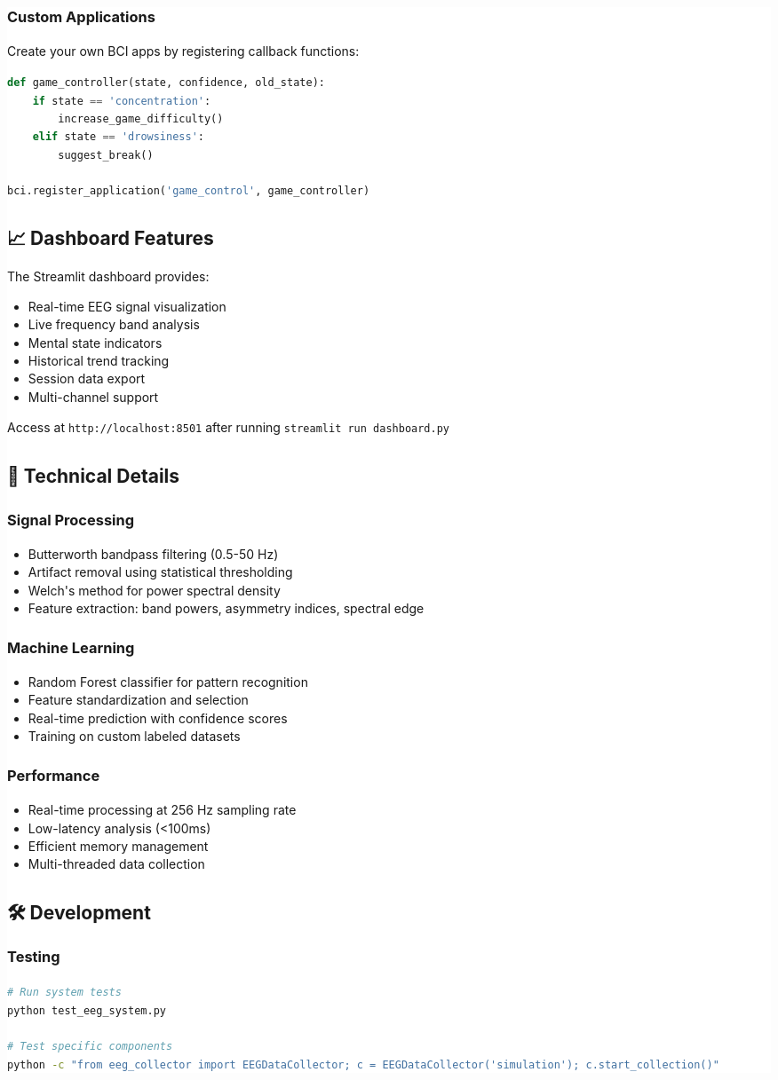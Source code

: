 ### Custom Applications
Create your own BCI apps by registering callback functions:
```python
def game_controller(state, confidence, old_state):
    if state == 'concentration':
        increase_game_difficulty()
    elif state == 'drowsiness':
        suggest_break()

bci.register_application('game_control', game_controller)
```

## 📈 Dashboard Features

The Streamlit dashboard provides:
- Real-time EEG signal visualization
- Live frequency band analysis
- Mental state indicators
- Historical trend tracking
- Session data export
- Multi-channel support

Access at `http://localhost:8501` after running `streamlit run dashboard.py`

## 🔬 Technical Details

### Signal Processing
- Butterworth bandpass filtering (0.5-50 Hz)
- Artifact removal using statistical thresholding
- Welch's method for power spectral density
- Feature extraction: band powers, asymmetry indices, spectral edge

### Machine Learning
- Random Forest classifier for pattern recognition
- Feature standardization and selection
- Real-time prediction with confidence scores
- Training on custom labeled datasets

### Performance
- Real-time processing at 256 Hz sampling rate
- Low-latency analysis (<100ms)
- Efficient memory management
- Multi-threaded data collection

## 🛠️ Development

### Testing
```bash
# Run system tests
python test_eeg_system.py

# Test specific components
python -c "from eeg_collector import EEGDataCollector; c = EEGDataCollector('simulation'); c.start_collection()"
```
